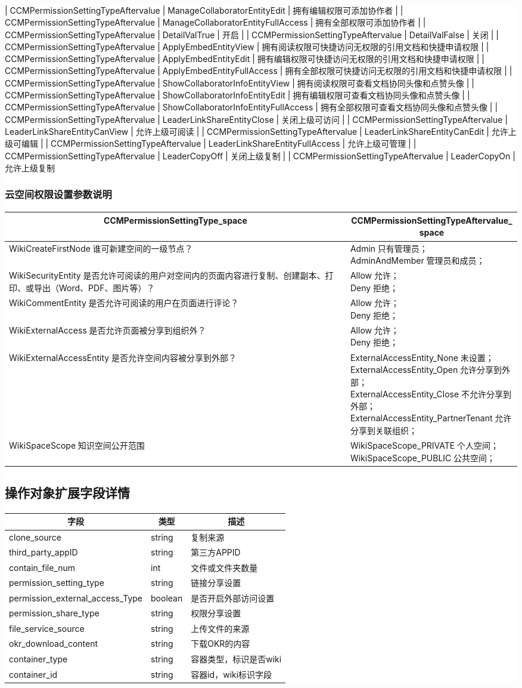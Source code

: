 | CCMPermissionSettingTypeAftervalue | ManageCollaboratorEntityEdit           | 拥有编辑权限可添加协作者               |
| CCMPermissionSettingTypeAftervalue | ManageCollaboratorEntityFullAccess     | 拥有全部权限可添加协作者               |
| CCMPermissionSettingTypeAftervalue | DetailValTrue                          | 开启                         |
| CCMPermissionSettingTypeAftervalue | DetailValFalse                         | 关闭                         |
| CCMPermissionSettingTypeAftervalue | ApplyEmbedEntityView                   | 拥有阅读权限可快捷访问无权限的引用文档和快捷申请权限 |
| CCMPermissionSettingTypeAftervalue | ApplyEmbedEntityEdit                   | 拥有编辑权限可快捷访问无权限的引用文档和快捷申请权限 |
| CCMPermissionSettingTypeAftervalue | ApplyEmbedEntityFullAccess             | 拥有全部权限可快捷访问无权限的引用文档和快捷申请权限 |
| CCMPermissionSettingTypeAftervalue | ShowCollaboratorInfoEntityView         | 拥有阅读权限可查看文档协同头像和点赞头像       |
| CCMPermissionSettingTypeAftervalue | ShowCollaboratorInfoEntityEdit         | 拥有编辑权限可查看文档协同头像和点赞头像       |
| CCMPermissionSettingTypeAftervalue | ShowCollaboratorInfoEntityFullAccess   | 拥有全部权限可查看文档协同头像和点赞头像       |
| CCMPermissionSettingTypeAftervalue | LeaderLinkShareEntityClose             | 关闭上级可访问                    |
| CCMPermissionSettingTypeAftervalue | LeaderLinkShareEntityCanView           | 允许上级可阅读                    |
| CCMPermissionSettingTypeAftervalue | LeaderLinkShareEntityCanEdit           | 允许上级可编辑                    |
| CCMPermissionSettingTypeAftervalue | LeaderLinkShareEntityFullAccess        | 允许上级可管理                    |
| CCMPermissionSettingTypeAftervalue | LeaderCopyOff                          | 关闭上级复制                     |
| CCMPermissionSettingTypeAftervalue | LeaderCopyOn                           | 允许上级复制

### 云空间权限设置参数说明
CCMPermissionSettingType_space                                        | CCMPermissionSettingTypeAftervalue_space                                                                                                                    |
| ------------------------------------------------------------------------- | ---------------------------------------------------------------------------------------------------------------------------------------------------------------- |
| WikiCreateFirstNode  谁可新建空间的一级节点？                                     | Admin 只有管理员； <br>AdminAndMember 管理员和成员；                                                                                                                   |
| WikiSecurityEntity 是否允许可阅读的用户对空间内的页面内容进行复制、创建副本、打印、或导出（Word、PDF、图片等）？ | Allow 允许； <br>Deny 拒绝；                                                                                                                                         |
| WikiCommentEntity 是否允许可阅读的用户在页面进行评论？                                  | Allow 允许； <br>Deny 拒绝；                                                                                                                                     |
| WikiExternalAccess 是否允许页面被分享到组织外？                                     | Allow 允许； <br>Deny 拒绝；                                                                                                                                     |
| WikiExternalAccessEntity 是否允许空间内容被分享到外部？                               | ExternalAccessEntity_None  未设置； <br>ExternalAccessEntity_Open 允许分享到外部； <br>ExternalAccessEntity_Close 不允许分享到外部； <br>ExternalAccessEntity_PartnerTenant 允许分享到关联组织； |
| WikiSpaceScope 知识空间公开范围                                               | WikiSpaceScope_PRIVATE 个人空间； <br>WikiSpaceScope_PUBLIC 公共空间；
## **操作对象扩展字段详情**
| 字段         | 类型|描述          |
| --------- | ------ | --------- | 
| clone_source | string | 复制来源 | 
| third_party_appID | string | 第三方APPID | 
| contain_file_num | int | 文件或文件夹数量 | 
| permission_setting_type | string | 链接分享设置 | 
| permission_external_access_Type | boolean | 是否开启外部访问设置 | 
| permission_share_type | string | 权限分享设置 | 
| file_service_source | string | 上传文件的来源 | 
| okr_download_content |string |下载OKR的内容|
|container_type|string|容器类型，标识是否wiki|
|container_id|string|容器id，wiki标识字段|
